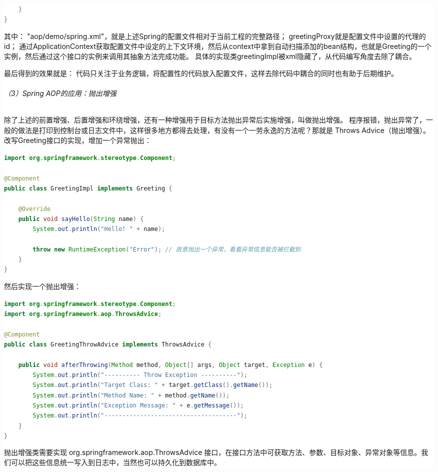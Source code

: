 ```java
    }  
} 
```
其中：
"aop/demo/spring.xml"，就是上述Spring的配置文件相对于当前工程的完整路径；
greetingProxy就是配置文件中设置的代理的id；
通过ApplicationContext获取配置文件中设定的上下文环境，然后从context中拿到自动扫描添加的bean结构，也就是Greeting的一个实例，然后通过这个接口的实例来调用其抽象方法完成功能。
具体的实现类greetingImpl被xml隐藏了，从代码编写角度去除了耦合。

最后得到的效果就是：
代码只关注于业务逻辑，将配置性的代码放入配置文件，这样去除代码中耦合的同时也有助于后期维护。

###### （3）Spring AOP的应用：抛出增强
除了上述的前置增强、后置增强和环绕增强，还有一种增强用于目标方法抛出异常后实施增强，叫做抛出增强。
程序报错，抛出异常了，一般的做法是打印到控制台或日志文件中，这样很多地方都得去处理，有没有一个一劳永逸的方法呢？那就是 Throws Advice（抛出增强）。
改写Greeting接口的实现，增加一个异常抛出：

```java
import org.springframework.stereotype.Component;

@Component 
public class GreetingImpl implements Greeting {  
 
    @Override 
    public void sayHello(String name) {  
        System.out.println("Hello! " + name);  
 
        throw new RuntimeException("Error"); // 故意抛出一个异常，看看异常信息能否被拦截到  
    }  
} 
```
然后实现一个抛出增强：

```java
import org.springframework.stereotype.Component;
import org.springframework.aop.ThrowsAdvice;

@Component 
public class GreetingThrowAdvice implements ThrowsAdvice {  
 
    public void afterThrowing(Method method, Object[] args, Object target, Exception e) {  
        System.out.println("---------- Throw Exception ----------");  
        System.out.println("Target Class: " + target.getClass().getName());  
        System.out.println("Method Name: " + method.getName());  
        System.out.println("Exception Message: " + e.getMessage());  
        System.out.println("-------------------------------------");  
    }  
} 
```
抛出增强类需要实现 org.springframework.aop.ThrowsAdvice 接口，在接口方法中可获取方法、参数、目标对象、异常对象等信息。我们可以把这些信息统一写入到日志中，当然也可以持久化到数据库中。
